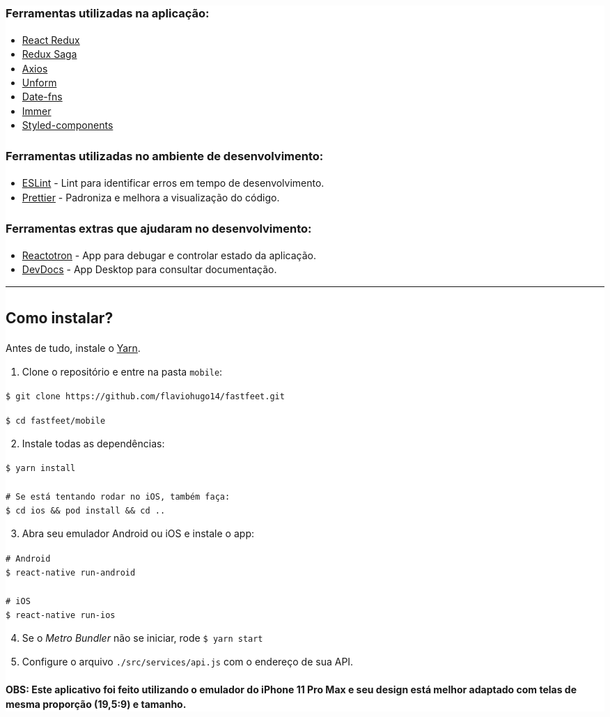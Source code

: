 ### Ferramentas utilizadas na aplicação:

- [React Redux](https://github.com/reduxjs/redux)
- [Redux Saga](https://github.com/redux-saga/redux-saga)
- [Axios](https://github.com/axios/axios)
- [Unform](https://github.com/rocketseat/unform)
- [Date-fns](https://date-fns.org/)
- [Immer](https://github.com/immerjs/immer)
- [Styled-components](https://github.com/styled-components/styled-components)

### Ferramentas utilizadas no ambiente de desenvolvimento:
- [ESLint](https://github.com/eslint/eslint) - Lint para identificar erros em tempo de desenvolvimento.
- [Prettier](https://github.com/prettier/prettier) - Padroniza e melhora a visualização do código.

### Ferramentas extras que ajudaram no desenvolvimento:
- [Reactotron](https://github.com/infinitered/reactotron) - App para debugar e controlar estado da aplicação.
- [DevDocs](https://devdocs.egoist.moe/) - App Desktop para consultar documentação.
---

## Como instalar?

Antes de tudo, instale o [Yarn](https://classic.yarnpkg.com/pt-BR/docs/install/).

1. Clone o repositório e entre na pasta ```mobile```:
```
$ git clone https://github.com/flaviohugo14/fastfeet.git
```
```
$ cd fastfeet/mobile
```

2. Instale todas as dependências:
```
$ yarn install

# Se está tentando rodar no iOS, também faça:
$ cd ios && pod install && cd ..
```
3. Abra seu emulador Android ou iOS e instale o app:
```
# Android
$ react-native run-android

# iOS
$ react-native run-ios
```
4. Se o _Metro Bundler_ não se iniciar, rode `$ yarn start`

5. Configure o arquivo `./src/services/api.js` com o endereço de sua API.

 #### OBS: Este aplicativo foi feito utilizando o emulador do iPhone 11 Pro Max e seu design está melhor adaptado com telas de mesma proporção (**19,5:9**) e tamanho.
